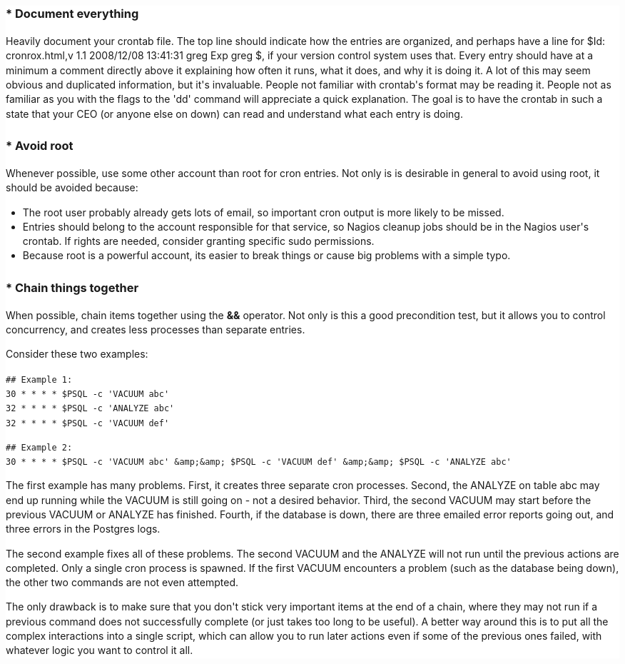 ### * Document everything

Heavily document your crontab file. The top line should indicate how the entries are organized, and perhaps have a line for $Id: cronrox.html,v 1.1 2008/12/08 13:41:31 greg Exp greg $, if your version control system uses that. Every entry should have at a minimum a comment directly above it explaining how often it runs, what it does, and why it is doing it. A lot of this may seem obvious and duplicated information, but it's invaluable. People not familiar with crontab's format may be reading it. People not as familiar as you with the flags to the 'dd' command will appreciate a quick explanation. The goal is to have the crontab in such a state that your CEO (or anyone else on down) can read and understand what each entry is doing.

### * Avoid root

Whenever possible, use some other account than root for cron entries. Not only is is desirable in general to avoid using root, it should be avoided because:

- The root user probably already gets lots of email, so important cron output is more likely to be missed.
- Entries should belong to the account responsible for that service, so Nagios cleanup jobs should be in the Nagios user's crontab. If rights are needed, consider granting specific sudo permissions.
- Because root is a powerful account, its easier to break things or cause big problems with a simple typo.

### * Chain things together

When possible, chain items together using the **&&** operator. Not only is this a good precondition test, but it allows you to control concurrency, and creates less processes than separate entries.

Consider these two examples:

```
## Example 1:
30 * * * * $PSQL -c 'VACUUM abc'
32 * * * * $PSQL -c 'ANALYZE abc'
32 * * * * $PSQL -c 'VACUUM def'
```

```
## Example 2:
30 * * * * $PSQL -c 'VACUUM abc' &amp;&amp; $PSQL -c 'VACUUM def' &amp;&amp; $PSQL -c 'ANALYZE abc'
```

The first example has many problems. First, it creates three separate cron processes. Second, the ANALYZE on table abc may end up running while the VACUUM is still going on - not a desired behavior. Third, the second VACUUM may start before the previous VACUUM or ANALYZE has finished. Fourth, if the database is down, there are three emailed error reports going out, and three errors in the Postgres logs.

The second example fixes all of these problems. The second VACUUM and the ANALYZE will not run until the previous actions are completed. Only a single cron process is spawned. If the first VACUUM encounters a problem (such as the database being down), the other two commands are not even attempted.

The only drawback is to make sure that you don't stick very important items at the end of a chain, where they may not run if a previous command does not successfully complete (or just takes too long to be useful). A better way around this is to put all the complex interactions into a single script, which can allow you to run later actions even if some of the previous ones failed, with whatever logic you want to control it all.

